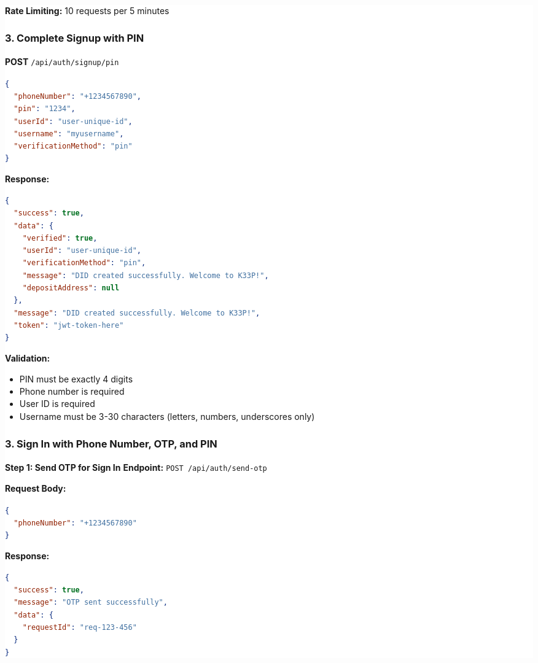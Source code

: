 **Rate Limiting:** 10 requests per 5 minutes

### 3. Complete Signup with PIN
**POST** `/api/auth/signup/pin`

```json
{
  "phoneNumber": "+1234567890",
  "pin": "1234",
  "userId": "user-unique-id",
  "username": "myusername",
  "verificationMethod": "pin"
}
```

**Response:**
```json
{
  "success": true,
  "data": {
    "verified": true,
    "userId": "user-unique-id",
    "verificationMethod": "pin",
    "message": "DID created successfully. Welcome to K33P!",
    "depositAddress": null
  },
  "message": "DID created successfully. Welcome to K33P!",
  "token": "jwt-token-here"
}
```

**Validation:**
- PIN must be exactly 4 digits
- Phone number is required
- User ID is required
- Username must be 3-30 characters (letters, numbers, underscores only)

### 3. Sign In with Phone Number, OTP, and PIN

**Step 1: Send OTP for Sign In**
**Endpoint:** `POST /api/auth/send-otp`

**Request Body:**
```json
{
  "phoneNumber": "+1234567890"
}
```

**Response:**
```json
{
  "success": true,
  "message": "OTP sent successfully",
  "data": {
    "requestId": "req-123-456"
  }
}
```
